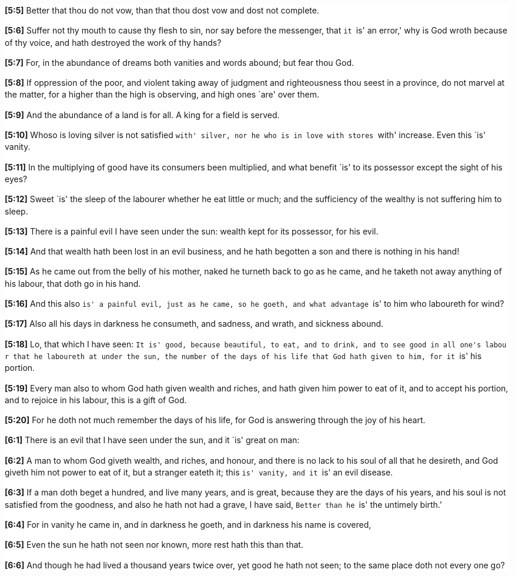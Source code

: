 **[5:5]** Better that thou do not vow, than that thou dost vow and dost not complete.

**[5:6]** Suffer not thy mouth to cause thy flesh to sin, nor say before the messenger, that `it `is' an error,' why is God wroth because of thy voice, and hath destroyed the work of thy hands?

**[5:7]** For, in the abundance of dreams both vanities and words abound; but fear thou God.

**[5:8]** If oppression of the poor, and violent taking away of judgment and righteousness thou seest in a province, do not marvel at the matter, for a higher than the high is observing, and high ones `are' over them.

**[5:9]** And the abundance of a land is for all. A king for a field is served.

**[5:10]** Whoso is loving silver is not satisfied `with' silver, nor he who is in love with stores `with' increase. Even this `is' vanity.

**[5:11]** In the multiplying of good have its consumers been multiplied, and what benefit `is' to its possessor except the sight of his eyes?

**[5:12]** Sweet `is' the sleep of the labourer whether he eat little or much; and the sufficiency of the wealthy is not suffering him to sleep.

**[5:13]** There is a painful evil I have seen under the sun: wealth kept for its possessor, for his evil.

**[5:14]** And that wealth hath been lost in an evil business, and he hath begotten a son and there is nothing in his hand!

**[5:15]** As he came out from the belly of his mother, naked he turneth back to go as he came, and he taketh not away anything of his labour, that doth go in his hand.

**[5:16]** And this also `is' a painful evil, just as he came, so he goeth, and what advantage `is' to him who laboureth for wind?

**[5:17]** Also all his days in darkness he consumeth, and sadness, and wrath, and sickness abound.

**[5:18]** Lo, that which I have seen: `It is' good, because beautiful, to eat, and to drink, and to see good in all one's labour that he laboureth at under the sun, the number of the days of his life that God hath given to him, for it `is' his portion.

**[5:19]** Every man also to whom God hath given wealth and riches, and hath given him power to eat of it, and to accept his portion, and to rejoice in his labour, this is a gift of God.

**[5:20]** For he doth not much remember the days of his life, for God is answering through the joy of his heart.

**[6:1]** There is an evil that I have seen under the sun, and it `is' great on man:

**[6:2]** A man to whom God giveth wealth, and riches, and honour, and there is no lack to his soul of all that he desireth, and God giveth him not power to eat of it, but a stranger eateth it; this `is' vanity, and it `is' an evil disease.

**[6:3]** If a man doth beget a hundred, and live many years, and is great, because they are the days of his years, and his soul is not satisfied from the goodness, and also he hath not had a grave, I have said, `Better than he `is' the untimely birth.'

**[6:4]** For in vanity he came in, and in darkness he goeth, and in darkness his name is covered,

**[6:5]** Even the sun he hath not seen nor known, more rest hath this than that.

**[6:6]** And though he had lived a thousand years twice over, yet good he hath not seen; to the same place doth not every one go?
